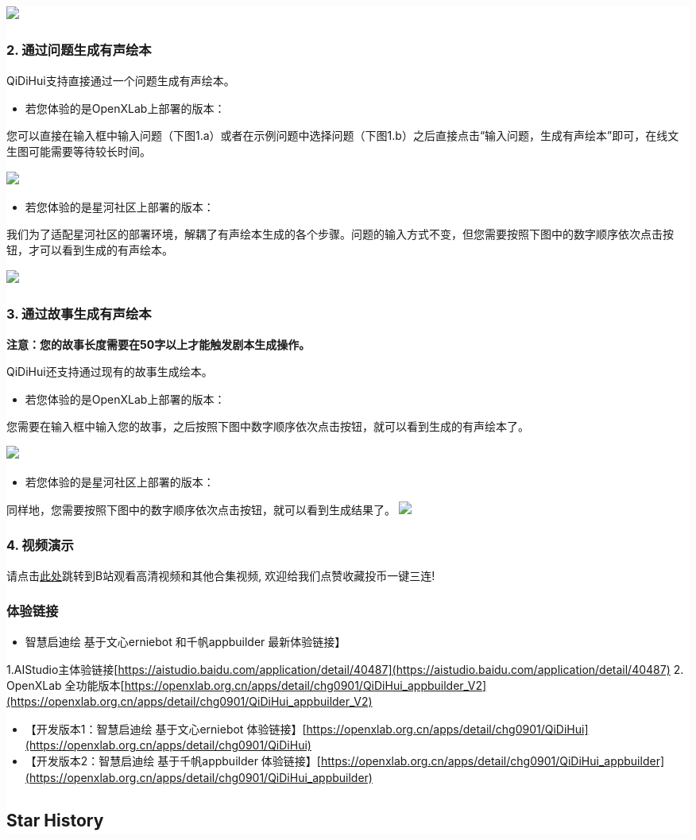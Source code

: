 ![](https://ai-studio-static-online.cdn.bcebos.com/44ca4894cb6f4400a3ab2b3482cc68a1341b638b226441d3bbedcfa454b483d5)

### 2. 通过问题生成有声绘本

QiDiHui支持直接通过一个问题生成有声绘本。

- 若您体验的是OpenXLab上部署的版本：

您可以直接在输入框中输入问题（下图1.a）或者在示例问题中选择问题（下图1.b）之后直接点击“输入问题，生成有声绘本”即可，在线文生图可能需要等待较长时间。

![](https://ai-studio-static-online.cdn.bcebos.com/8a4f6aec13a747d2ae2feccadfb5010fc750870668a84577872e17ea21b0703f)

- 若您体验的是星河社区上部署的版本：

我们为了适配星河社区的部署环境，解耦了有声绘本生成的各个步骤。问题的输入方式不变，但您需要按照下图中的数字顺序依次点击按钮，才可以看到生成的有声绘本。

<img src="https://ai-studio-static-online.cdn.bcebos.com/6f96d79aa11348108d6071f888210a3f95e7fae6964c41d69e1efc5de378817d" width="350"/>

### 3. 通过故事生成有声绘本

**注意：您的故事长度需要在50字以上才能触发剧本生成操作。**

QiDiHui还支持通过现有的故事生成绘本。

- 若您体验的是OpenXLab上部署的版本：

您需要在输入框中输入您的故事，之后按照下图中数字顺序依次点击按钮，就可以看到生成的有声绘本了。

![](https://ai-studio-static-online.cdn.bcebos.com/4d73a363b6fd4456b31f110f696255e8ad93e4bf444f40d09916118350e57b9b)

- 若您体验的是星河社区上部署的版本：

同样地，您需要按照下图中的数字顺序依次点击按钮，就可以看到生成结果了。
![](https://ai-studio-static-online.cdn.bcebos.com/4fa5611c172a4c31b1c60ab2e8dcdc5f08652158f3bf4bc99fe076d3e9c4d8c5)

### 4. 视频演示

请点击[此处](https://www.bilibili.com/video/BV1yT8SejEQ8/?share_source=copy_web&vd_source=fb12a11d11545b5c1139ee0654f2f1c5)跳转到B站观看高清视频和其他合集视频, 欢迎给我们点赞收藏投币一键三连!


### 体验链接

- 智慧启迪绘 基于文心erniebot 和千帆appbuilder 最新体验链接】
  
1.AIStudio主体验链接[https://aistudio.baidu.com/application/detail/40487](https://aistudio.baidu.com/application/detail/40487)
2. OpenXLab 全功能版本[https://openxlab.org.cn/apps/detail/chg0901/QiDiHui_appbuilder_V2](https://openxlab.org.cn/apps/detail/chg0901/QiDiHui_appbuilder_V2)
  
- 【开发版本1：智慧启迪绘 基于文心erniebot 体验链接】[https://openxlab.org.cn/apps/detail/chg0901/QiDiHui](https://openxlab.org.cn/apps/detail/chg0901/QiDiHui)
- 【开发版本2：智慧启迪绘 基于千帆appbuilder 体验链接】[https://openxlab.org.cn/apps/detail/chg0901/QiDiHui_appbuilder](https://openxlab.org.cn/apps/detail/chg0901/QiDiHui_appbuilder)

## Star History
